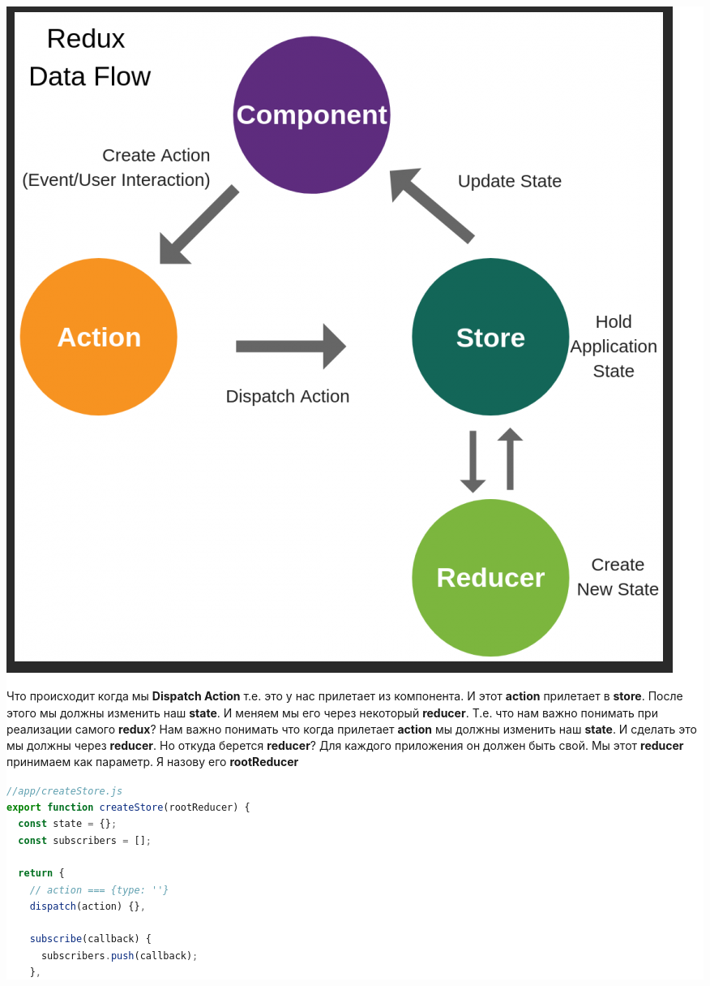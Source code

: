 ![](img/009.png)

Что происходит когда мы **Dispatch Action** т.е. это у нас прилетает из компонента. И этот **action** прилетает в **store**. После этого мы должны изменить наш **state**. И меняем мы его через некоторый **reducer**. Т.е. что нам важно понимать при реализации самого **redux**? Нам важно понимать что когда прилетает **action** мы должны изменить наш **state**. И сделать это мы должны через **reducer**. Но откуда берется **reducer**? Для каждого приложения он должен быть свой. Мы этот **reducer** принимаем как параметр. Я назову его **rootReducer**

```jsx
//app/createStore.js
export function createStore(rootReducer) {
  const state = {};
  const subscribers = [];

  return {
    // action === {type: ''}
    dispatch(action) {},

    subscribe(callback) {
      subscribers.push(callback);
    },

```
